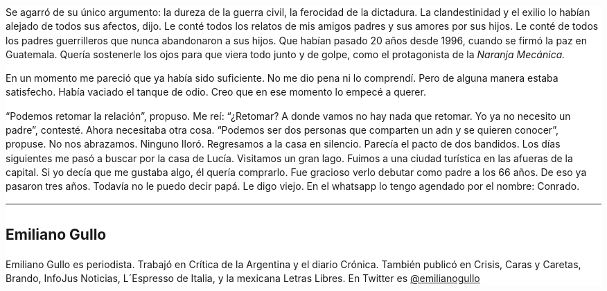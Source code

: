 Se agarró de su único argumento: la dureza de la guerra civil, la ferocidad de la dictadura. La clandestinidad y el exilio lo habían alejado de todos sus afectos, dijo. Le conté todos los relatos de mis amigos padres y sus amores por sus hijos. Le conté de todos los padres guerrilleros que nunca abandonaron a sus hijos. Que habían pasado 20 años desde 1996, cuando se firmó la paz en Guatemala. Quería sostenerle los ojos para que viera todo junto y de golpe, como el protagonista de la *Naranja Mecánica.*

En un momento me pareció que ya había sido suficiente. No me dio pena ni lo comprendí. Pero de alguna manera estaba satisfecho. Había vaciado el tanque de odio. Creo que en ese momento lo empecé a querer. 

“Podemos retomar la relación”, propuso. Me reí: “¿Retomar? A donde vamos no hay nada que retomar. Yo ya no necesito un padre”, contesté. Ahora necesitaba otra cosa. “Podemos ser dos personas que comparten un adn y se quieren conocer”, propuse. No nos abrazamos. Ninguno lloró. Regresamos a la casa en silencio. Parecía el pacto de dos bandidos. Los días siguientes me pasó a buscar por la casa de Lucía. Visitamos un gran lago. Fuimos a una ciudad turística en las afueras de la capital. Si yo decía que me gustaba algo, él quería comprarlo. Fue gracioso verlo debutar como padre a los 66 años. De eso ya pasaron tres años. Todavía no le puedo decir papá. Le digo viejo. En el whatsapp lo tengo agendado por el nombre: Conrado. 



---

 Emiliano Gullo
---------------

 Emiliano Gullo es periodista. Trabajó en Crítica de la Argentina y el diario Crónica. También publicó en Crisis, Caras y Caretas, Brando, InfoJus Noticias, L´Espresso de Italia, y la mexicana Letras Libres. En Twitter es [@emilianogullo](https://twitter.com/emilianogullo) 

